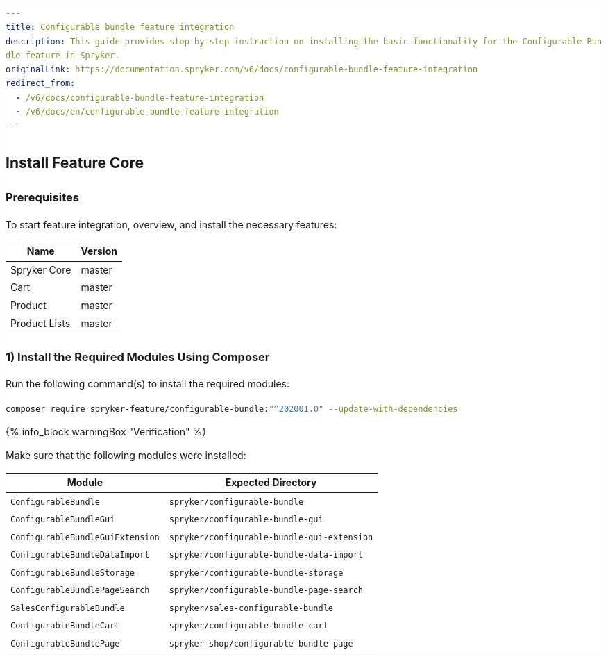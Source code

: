 ```yaml
---
title: Configurable bundle feature integration
description: This guide provides step-by-step instruction on installing the basic functionality for the Configurable Bundle feature in Spryker.
originalLink: https://documentation.spryker.com/v6/docs/configurable-bundle-feature-integration
redirect_from:
  - /v6/docs/configurable-bundle-feature-integration
  - /v6/docs/en/configurable-bundle-feature-integration
---
```


## Install Feature Core
### Prerequisites
To start feature integration, overview, and install the necessary features:

| Name | Version |
| --- | --- |
| Spryker Core	 | master |
| Cart | master |
| Product | master |
| Product Lists	 | master |

### 1) Install the Required Modules Using Composer
Run the following command(s) to install the required modules:
```bash
composer require spryker-feature/configurable-bundle:"^202001.0" --update-with-dependencies
```
{% info_block warningBox "Verification" %}

Make sure that the following modules were installed:

| Module | Expected Directory |
| --- | --- |
| `ConfigurableBundle` | `spryker/configurable-bundle` |
| `ConfigurableBundleGui` | `spryker/configurable-bundle-gui` |
| `ConfigurableBundleGuiExtension` | `spryker/configurable-bundle-gui-extension` |
| `ConfigurableBundleDataImport` | `spryker/configurable-bundle-data-import` |
| `ConfigurableBundleStorage` | `spryker/configurable-bundle-storage` |
| `ConfigurableBundlePageSearch` | `spryker/configurable-bundle-page-search` |
| `SalesConfigurableBundle` | `spryker/sales-configurable-bundle` |
| `ConfigurableBundleCart` | `spryker/configurable-bundle-cart` |
| `ConfigurableBundlePage` | `spryker-shop/configurable-bundle-page` |
